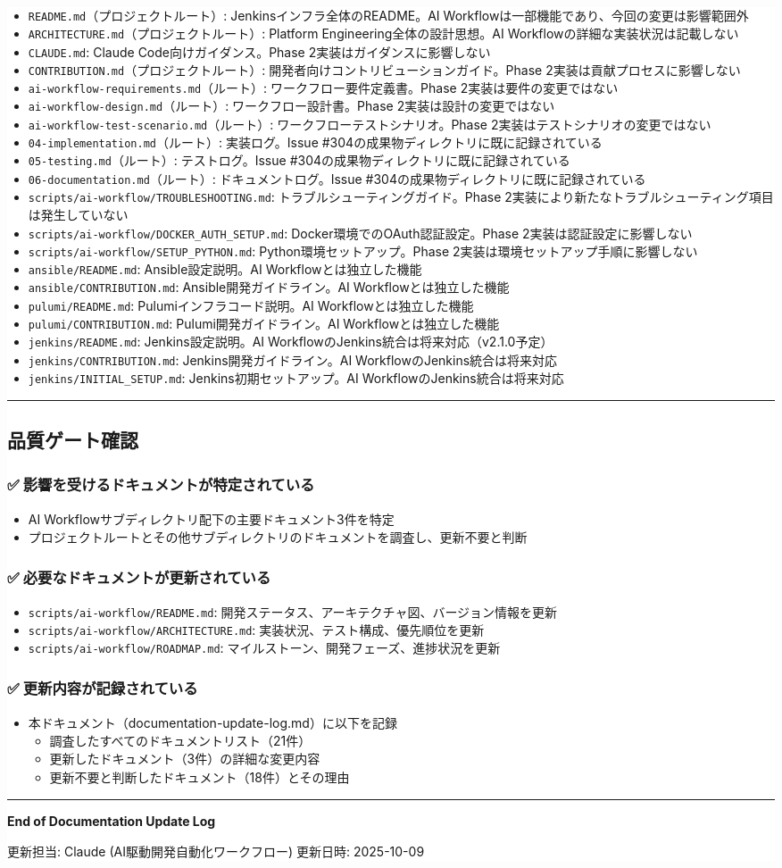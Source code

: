 - `README.md`（プロジェクトルート）: Jenkinsインフラ全体のREADME。AI Workflowは一部機能であり、今回の変更は影響範囲外
- `ARCHITECTURE.md`（プロジェクトルート）: Platform Engineering全体の設計思想。AI Workflowの詳細な実装状況は記載しない
- `CLAUDE.md`: Claude Code向けガイダンス。Phase 2実装はガイダンスに影響しない
- `CONTRIBUTION.md`（プロジェクトルート）: 開発者向けコントリビューションガイド。Phase 2実装は貢献プロセスに影響しない
- `ai-workflow-requirements.md`（ルート）: ワークフロー要件定義書。Phase 2実装は要件の変更ではない
- `ai-workflow-design.md`（ルート）: ワークフロー設計書。Phase 2実装は設計の変更ではない
- `ai-workflow-test-scenario.md`（ルート）: ワークフローテストシナリオ。Phase 2実装はテストシナリオの変更ではない
- `04-implementation.md`（ルート）: 実装ログ。Issue #304の成果物ディレクトリに既に記録されている
- `05-testing.md`（ルート）: テストログ。Issue #304の成果物ディレクトリに既に記録されている
- `06-documentation.md`（ルート）: ドキュメントログ。Issue #304の成果物ディレクトリに既に記録されている
- `scripts/ai-workflow/TROUBLESHOOTING.md`: トラブルシューティングガイド。Phase 2実装により新たなトラブルシューティング項目は発生していない
- `scripts/ai-workflow/DOCKER_AUTH_SETUP.md`: Docker環境でのOAuth認証設定。Phase 2実装は認証設定に影響しない
- `scripts/ai-workflow/SETUP_PYTHON.md`: Python環境セットアップ。Phase 2実装は環境セットアップ手順に影響しない
- `ansible/README.md`: Ansible設定説明。AI Workflowとは独立した機能
- `ansible/CONTRIBUTION.md`: Ansible開発ガイドライン。AI Workflowとは独立した機能
- `pulumi/README.md`: Pulumiインフラコード説明。AI Workflowとは独立した機能
- `pulumi/CONTRIBUTION.md`: Pulumi開発ガイドライン。AI Workflowとは独立した機能
- `jenkins/README.md`: Jenkins設定説明。AI WorkflowのJenkins統合は将来対応（v2.1.0予定）
- `jenkins/CONTRIBUTION.md`: Jenkins開発ガイドライン。AI WorkflowのJenkins統合は将来対応
- `jenkins/INITIAL_SETUP.md`: Jenkins初期セットアップ。AI WorkflowのJenkins統合は将来対応

---

## 品質ゲート確認

### ✅ 影響を受けるドキュメントが特定されている

- AI Workflowサブディレクトリ配下の主要ドキュメント3件を特定
- プロジェクトルートとその他サブディレクトリのドキュメントを調査し、更新不要と判断

### ✅ 必要なドキュメントが更新されている

- `scripts/ai-workflow/README.md`: 開発ステータス、アーキテクチャ図、バージョン情報を更新
- `scripts/ai-workflow/ARCHITECTURE.md`: 実装状況、テスト構成、優先順位を更新
- `scripts/ai-workflow/ROADMAP.md`: マイルストーン、開発フェーズ、進捗状況を更新

### ✅ 更新内容が記録されている

- 本ドキュメント（documentation-update-log.md）に以下を記録
  - 調査したすべてのドキュメントリスト（21件）
  - 更新したドキュメント（3件）の詳細な変更内容
  - 更新不要と判断したドキュメント（18件）とその理由

---

**End of Documentation Update Log**

更新担当: Claude (AI駆動開発自動化ワークフロー)
更新日時: 2025-10-09
